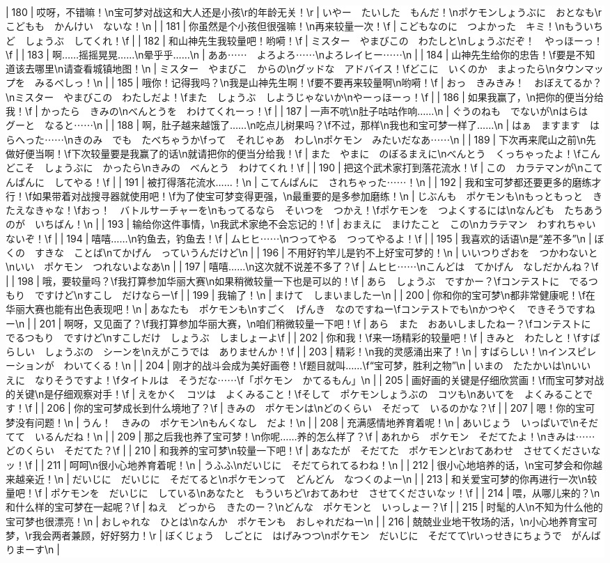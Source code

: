 | 180 | 哎呀，不错嘛！\n宝可梦对战这和大人还是小孩\r的年龄无关！\r | いやー　たいした　もんだ！\nポケモンしょうぶに　おとなも\rこどもも　かんけい　ないな！\n |
| 181 | 你虽然是个小孩但很强嘛！\n再来较量一次！\f | こどもなのに　つよかった　キミ！\nもういちど　しょうぶ　してくれ！\f |
| 182 | 和山神先生我较量吧！哟嗬！\f | ミスター　やまびこの　わたしと\nしょうぶだぞ！　やっほーっ！\f |
| 183 | 啊……摇摇晃晃……\n晕乎乎……\n | ああ⋯⋯　よろよろ⋯⋯\nよろレイヒー⋯⋯\n |
| 184 | 山神先生给你的忠告！\f要是不知道该去哪里\n请查看城镇地图！\n | ミスター　やまびこ　からの\nグッドな　アドバイス！\fどこに　いくのか　まよったら\nタウンマップを　みるべしっ！\n |
| 185 | 哦你！记得我吗？\n我是山神先生啊！\f要不要再来较量啊\n哟嗬！\f | おっ　きみきみ！　おぼえてるか？\nミスター　やまびこの　わたしだよ！\fまた　しょうぶ　しようじゃないか\nやーっほーっ！\f |
| 186 | 如果我赢了，\n把你的便当分给我！\f | かったら　きみの\nべんとうを　わけてくれーっ！\f |
| 187 | 一声不吭\n肚子咕咕作响……\n | ぐうのねも　でないが\nはらは　グーと　なると⋯⋯\n |
| 188 | 啊，肚子越来越饿了……\n吃点儿树果吗？\f不过，那样\n我也和宝可梦一样了……\n | はぁ　ますます　はらへった⋯⋯\nきのみ　でも　たべちゃうか\fって　それじゃあ　わし\nポケモン　みたいだなあ⋯⋯\n |
| 189 | 下次再来爬山之前\n先做好便当啊！\f下次较量要是我赢了的话\n就请把你的便当分给我！\f | また　やまに　のぼるまえに\nべんとう　くっちゃったよ！\fこんどこそ　しょうぶに　かったら\nきみの　べんとう　わけてくれ！\f |
| 190 | 把这个武术家打到落花流水！\f | この　カラテマンが\nこてんぱんに　してやる！\f |
| 191 | 被打得落花流水……！\n | こてんぱんに　されちゃった⋯⋯！\n |
| 192 | 我和宝可梦都还要更多的磨练才行！\f如果带着对战搜寻器就使用吧！\f为了使宝可梦变得更强，\n最重要的是多参加磨练！\n | じぶんも　ポケモンも\nもっともっと　きたえなきゃな！\fおっ！　バトルサーチャーを\nもってるなら　そいつを　つかえ！\fポケモンを　つよくするには\nなんども　たちあうのが　いちばん！\n |
| 193 | 输给你这件事情，\n我武术家绝不会忘记的！\f | おまえに　まけたこと　この\nカラテマン　わすれちゃいないぞ！\f |
| 194 | 嘻嘻……\n钓鱼去，钓鱼去！\f | ムヒヒ⋯⋯\nつってやる　つってやるよ！\f |
| 195 | 我喜欢的话语\n是“差不多”\n | ぼくの　すきな　ことば\nてかげん　っていうんだけど\n |
| 196 | 不用好钓竿儿是钓不上好宝可梦的！\n | いいつりざおを　つかわないと\nいい　ポケモン　つれないよなあ\n |
| 197 | 嘻嘻……\n这次就不说差不多了？\f | ムヒヒ⋯⋯\nこんどは　てかげん　なしだかんね？\f |
| 198 | 哦，要较量吗？\f我打算参加华丽大赛\n如果稍微较量一下也是可以的！\f | あら　しょうぶ　ですかー？\fコンテストに　でるつもり　ですけど\nすこし　だけならー\f |
| 199 | 我输了！\n | まけて　しまいましたー\n |
| 200 | 你和你的宝可梦\n都非常健康呢！\f在华丽大赛也能有出色表现吧！\n | あなたも　ポケモンも\nすごく　げんき　なのですねー\fコンテストでも\nかつやく　できそうですねー\n |
| 201 | 啊呀，又见面了？\f我打算参加华丽大赛，\n咱们稍微较量一下吧！\f | あら　また　おあいしましたねー？\fコンテストに　でるつもり　ですけど\nすこしだけ　しょうぶ　しましょーよ\f |
| 202 | 你和我！\f来一场精彩的较量吧！\f | きみと　わたしと！\fすばらしい　しょうぶの　シーンを\nえがこうでは　ありませんか！\f |
| 203 | 精彩！\n我的灵感涌出来了！\n | すばらしい！\nインスピレーションが　わいてくる！\n |
| 204 | 刚才的战斗会成为美好画卷！\f题目就叫……\f“宝可梦，胜利之物”\n | いまの　たたかいは\nいい　えに　なりそうですよ！\fタイトルは　そうだな⋯⋯\f「ポケモン　かてるもん」\n |
| 205 | 画好画的关键是仔细欣赏画！\f而宝可梦对战的关键\n是仔细观察对手！\f | えをかく　コツは　よくみること！\fそして　ポケモンしょうぶの　コツも\nあいてを　よくみることです！\f |
| 206 | 你的宝可梦成长到什么境地了？\f | きみの　ポケモンは\nどのくらい　そだって　いるのかな？\f |
| 207 | 嗯！你的宝可梦没有问题！\n | うん！　きみの　ポケモン\nもんくなし　だよ！\n |
| 208 | 充满感情地养育着呢！\n | あいじょう　いっぱいで\nそだてて　いるんだね！\n |
| 209 | 那之后我也养了宝可梦！\n你呢……养的怎么样了？\f | あれから　ポケモン　そだてたよ！\nきみは⋯⋯　どのくらい　そだてた？\f |
| 210 | 和我养的宝可梦\n较量一下吧！\f | あなたが　そだてた　ポケモンと\rおてあわせ　させてくださいなッ！\f |
| 211 | 呵呵\n很小心地养育着呢！\n | うふふ\nだいじに　そだてられてるわね！\n |
| 212 | 很小心地培养的话，\n宝可梦会和你越来越亲近！\n | だいじに　だいじに　そだてると\nポケモンって　どんどん　なつくのよー\n |
| 213 | 和关爱宝可梦的你再进行一次\n较量吧！\f | ポケモンを　だいじに　している\nあなたと　もういちど\rおてあわせ　させてくださいなッ！\f |
| 214 | 喂，从哪儿来的？\n和什么样的宝可梦在一起呢？\f | ねえ　どっから　きたのー？\nどんな　ポケモンと　いっしょー？\f |
| 215 | 时髦的人\n不知为什么他的宝可梦也很漂亮！\n | おしゃれな　ひとは\nなんか　ポケモンも　おしゃれだねー\n |
| 216 | 兢兢业业地干牧场的活，\n小心地养育宝可梦，\r我会两者兼顾，好好努力！\r | ぼくじょう　しごとに　はげみつつ\nポケモン　だいじに　そだてて\rいっせきにちょうで　がんばりまーす\n |